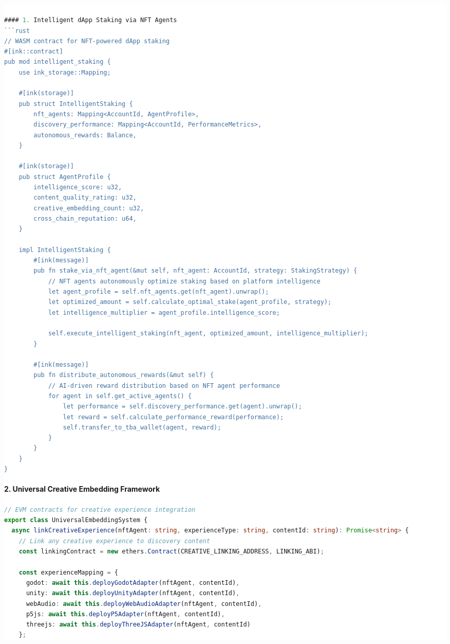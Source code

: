 ```typescript

#### 1. Intelligent dApp Staking via NFT Agents
```rust
// WASM contract for NFT-powered dApp staking
#[ink::contract]
pub mod intelligent_staking {
    use ink_storage::Mapping;
    
    #[ink(storage)]
    pub struct IntelligentStaking {
        nft_agents: Mapping<AccountId, AgentProfile>,
        discovery_performance: Mapping<AccountId, PerformanceMetrics>,
        autonomous_rewards: Balance,
    }
    
    #[ink(storage)]
    pub struct AgentProfile {
        intelligence_score: u32,
        content_quality_rating: u32,
        creative_embedding_count: u32,
        cross_chain_reputation: u64,
    }
    
    impl IntelligentStaking {
        #[ink(message)]
        pub fn stake_via_nft_agent(&mut self, nft_agent: AccountId, strategy: StakingStrategy) {
            // NFT agents autonomously optimize staking based on platform intelligence
            let agent_profile = self.nft_agents.get(nft_agent).unwrap();
            let optimized_amount = self.calculate_optimal_stake(agent_profile, strategy);
            let intelligence_multiplier = agent_profile.intelligence_score;
            
            self.execute_intelligent_staking(nft_agent, optimized_amount, intelligence_multiplier);
        }
        
        #[ink(message)]
        pub fn distribute_autonomous_rewards(&mut self) {
            // AI-driven reward distribution based on NFT agent performance
            for agent in self.get_active_agents() {
                let performance = self.discovery_performance.get(agent).unwrap();
                let reward = self.calculate_performance_reward(performance);
                self.transfer_to_tba_wallet(agent, reward);
            }
        }
    }
}
```

#### 2. Universal Creative Embedding Framework
```typescript
// EVM contracts for creative experience integration
export class UniversalEmbeddingSystem {
  async linkCreativeExperience(nftAgent: string, experienceType: string, contentId: string): Promise<string> {
    // Link any creative experience to discovery content
    const linkingContract = new ethers.Contract(CREATIVE_LINKING_ADDRESS, LINKING_ABI);
    
    const experienceMapping = {
      godot: await this.deployGodotAdapter(nftAgent, contentId),
      unity: await this.deployUnityAdapter(nftAgent, contentId),
      webAudio: await this.deployWebAudioAdapter(nftAgent, contentId),
      p5js: await this.deployP5Adapter(nftAgent, contentId),
      threejs: await this.deployThreeJSAdapter(nftAgent, contentId)
    };
```